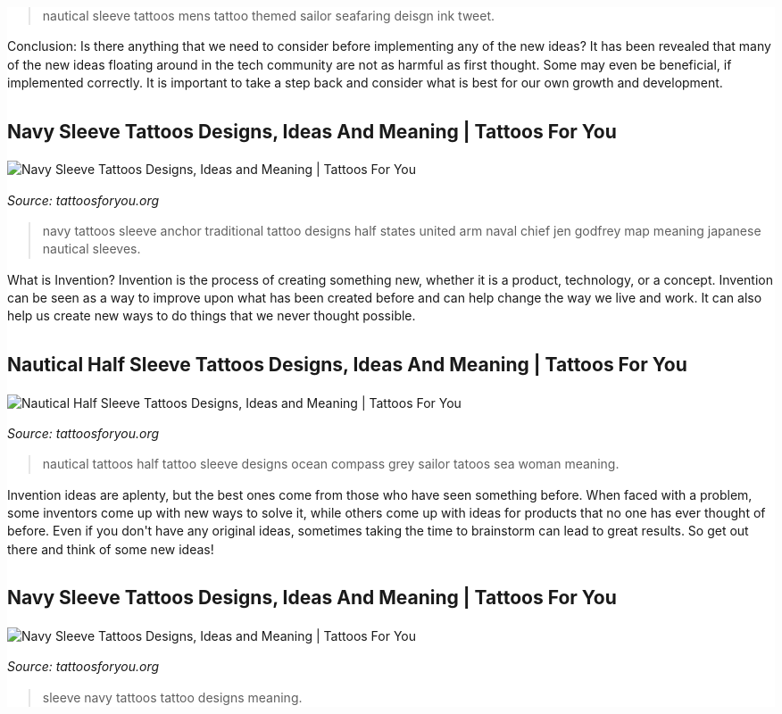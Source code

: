 >nautical sleeve tattoos mens tattoo themed sailor seafaring deisgn ink tweet. 

	

Conclusion: Is there anything that we need to consider before implementing any of the new ideas?
It has been revealed that many of the new ideas floating around in the tech community are not as harmful as first thought. Some may even be beneficial, if implemented correctly. It is important to take a step back and consider what is best for our own growth and development.

    
## Navy Sleeve Tattoos Designs, Ideas And Meaning | Tattoos For You

<img loading=lazy src="http://www.tattoosforyou.org/wp-content/uploads/2017/09/Pictures-of-Navy-Sleeve-Tattoos.jpg" onerror="this.onerror=null;this.src='https://tse4.mm.bing.net/th?id=OIP.tO3jO-qbPGM0tQJs9WsRlAHaJ7&amp;pid=15.1';" alt="Navy Sleeve Tattoos Designs, Ideas and Meaning | Tattoos For You">

_Source: tattoosforyou.org_

>navy tattoos sleeve anchor traditional tattoo designs half states united arm naval chief jen godfrey map meaning japanese nautical sleeves. 

	

What is Invention?
Invention is the process of creating something new, whether it is a product, technology, or a concept. Invention can be seen as a way to improve upon what has been created before and can help change the way we live and work. It can also help us create new ways to do things that we never thought possible.

    
## Nautical Half Sleeve Tattoos Designs, Ideas And Meaning | Tattoos For You

<img loading=lazy src="http://www.tattoosforyou.org/wp-content/uploads/2017/05/Nautical-Half-Sleeve-Tattoo.jpg" onerror="this.onerror=null;this.src='https://tse4.mm.bing.net/th?id=OIP.J9uDvx4CSLyN7vIrszNn6QHaJ3&amp;pid=15.1';" alt="Nautical Half Sleeve Tattoos Designs, Ideas and Meaning | Tattoos For You">

_Source: tattoosforyou.org_

>nautical tattoos half tattoo sleeve designs ocean compass grey sailor tatoos sea woman meaning. 

	

Invention ideas are aplenty, but the best ones come from those who have seen something before. When faced with a problem, some inventors come up with new ways to solve it, while others come up with ideas for products that no one has ever thought of before. Even if you don't have any original ideas, sometimes taking the time to brainstorm can lead to great results. So get out there and think of some new ideas!

    
## Navy Sleeve Tattoos Designs, Ideas And Meaning | Tattoos For You

<img loading=lazy src="https://www.tattoosforyou.org/wp-content/uploads/2017/09/Navy-Tattoo-Sleeve.jpg" onerror="this.onerror=null;this.src='https://tse2.mm.bing.net/th?id=OIP.9ORnK9kimhq7yy6jygGCZwC0Fa&amp;pid=15.1';" alt="Navy Sleeve Tattoos Designs, Ideas and Meaning | Tattoos For You">

_Source: tattoosforyou.org_

>sleeve navy tattoos tattoo designs meaning. 

	
